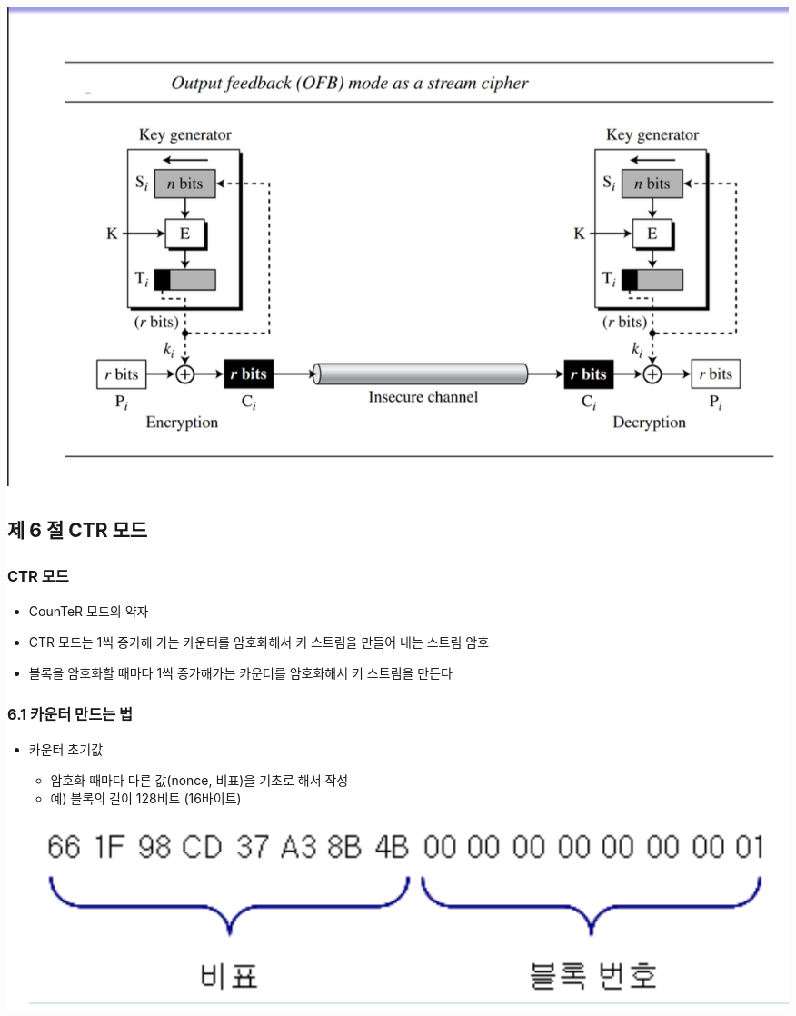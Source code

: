 ![59](/assets/images/2024-04-14/59.png)

## 제 6 절 CTR 모드

### CTR 모드

- CounTeR 모드의 약자

- CTR 모드는 1씩 증가해 가는 카운터를 암호화해서 키 스트림을 만들어 내는 스트림 암호

- 블록을 암호화할 때마다 1씩 증가해가는 카운터를 암호화해서 키 스트림을 만든다

### 6.1 카운터 만드는 법

- 카운터 초기값

  - 암호화 때마다 다른 값(nonce, 비표)을 기초로 해서 작성
  - 예) 블록의 길이 128비트 (16바이트)

  ![60](/assets/images/2024-04-14/60.png)
